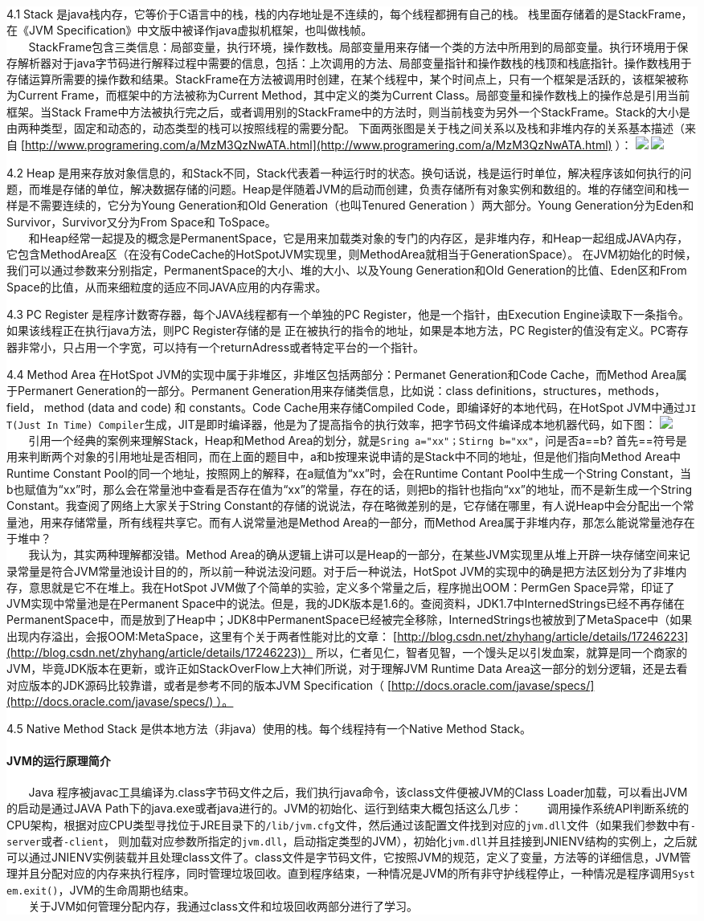 4.1  Stack 是java栈内存，它等价于C语言中的栈，栈的内存地址是不连续的，每个线程都拥有自己的栈。 栈里面存储着的是StackFrame，在《JVM Specification》中文版中被译作java虚拟机框架，也叫做栈帧。     
&#160; &#160; &#160; &#160;StackFrame包含三类信息：局部变量，执行环境，操作数栈。局部变量用来存储一个类的方法中所用到的局部变量。执行环境用于保存解析器对于java字节码进行解释过程中需要的信息，包括：上次调用的方法、局部变量指针和操作数栈的栈顶和栈底指针。操作数栈用于存储运算所需要的操作数和结果。StackFrame在方法被调用时创建，在某个线程中，某个时间点上，只有一个框架是活跃的，该框架被称为Current Frame，而框架中的方法被称为Current Method，其中定义的类为Current Class。局部变量和操作数栈上的操作总是引用当前框架。当Stack Frame中方法被执行完之后，或者调用别的StackFrame中的方法时，则当前栈变为另外一个StackFrame。Stack的大小是由两种类型，固定和动态的，动态类型的栈可以按照线程的需要分配。 下面两张图是关于栈之间关系以及栈和非堆内存的关系基本描述（来自 [http://www.programering.com/a/MzM3QzNwATA.html](http://www.programering.com/a/MzM3QzNwATA.html) ）：
![](http://7xvk1t.com1.z0.glb.clouddn.com/image/java/clipboard%20%284%29.png)
![](http://7xvk1t.com1.z0.glb.clouddn.com/image/java/clipboard%20%285%29.png)    

4.2 Heap 是用来存放对象信息的，和Stack不同，Stack代表着一种运行时的状态。换句话说，栈是运行时单位，解决程序该如何执行的问题，而堆是存储的单位，解决数据存储的问题。Heap是伴随着JVM的启动而创建，负责存储所有对象实例和数组的。堆的存储空间和栈一样是不需要连续的，它分为Young Generation和Old Generation（也叫Tenured Generation ）两大部分。Young Generation分为Eden和Survivor，Survivor又分为From Space和 ToSpace。     
&#160; &#160; &#160; &#160;和Heap经常一起提及的概念是PermanentSpace，它是用来加载类对象的专门的内存区，是非堆内存，和Heap一起组成JAVA内存，它包含MethodArea区（在没有CodeCache的HotSpotJVM实现里，则MethodArea就相当于GenerationSpace）。 在JVM初始化的时候，我们可以通过参数来分别指定，PermanentSpace的大小、堆的大小、以及Young Generation和Old Generation的比值、Eden区和From Space的比值，从而来细粒度的适应不同JAVA应用的内存需求。     

4.3 PC Register 是程序计数寄存器，每个JAVA线程都有一个单独的PC Register，他是一个指针，由Execution Engine读取下一条指令。如果该线程正在执行java方法，则PC Register存储的是 正在被执行的指令的地址，如果是本地方法，PC Register的值没有定义。PC寄存器非常小，只占用一个字宽，可以持有一个returnAdress或者特定平台的一个指针。     

4.4 Method Area 在HotSpot JVM的实现中属于非堆区，非堆区包括两部分：Permanet Generation和Code Cache，而Method Area属于Permanert Generation的一部分。Permanent Generation用来存储类信息，比如说：class definitions，structures，methods， field， method (data and code) 和 constants。Code Cache用来存储Compiled Code，即编译好的本地代码，在HotSpot JVM中通过`JIT(Just In Time) Compiler`生成，JIT是即时编译器，他是为了提高指令的执行效率，把字节码文件编译成本地机器代码，如下图：
![](http://7xvk1t.com1.z0.glb.clouddn.com/image/java/clipboard%20%286%29.png)      
&#160; &#160; &#160; &#160;引用一个经典的案例来理解Stack，Heap和Method Area的划分，就是`Sring a="xx"；Stirng b="xx"`，问是否a==b? 首先==符号是用来判断两个对象的引用地址是否相同，而在上面的题目中，a和b按理来说申请的是Stack中不同的地址，但是他们指向Method Area中Runtime Constant Pool的同一个地址，按照网上的解释，在a赋值为“xx”时，会在Runtime Contant Pool中生成一个String Constant，当b也赋值为“xx”时，那么会在常量池中查看是否存在值为“xx”的常量，存在的话，则把b的指针也指向“xx”的地址，而不是新生成一个String Constant。我查阅了网络上大家关于String Constant的存储的说说法，存在略微差别的是，它存储在哪里，有人说Heap中会分配出一个常量池，用来存储常量，所有线程共享它。而有人说常量池是Method Area的一部分，而Method Area属于非堆内存，那怎么能说常量池存在于堆中？      
&#160; &#160; &#160; &#160;我认为，其实两种理解都没错。Method Area的确从逻辑上讲可以是Heap的一部分，在某些JVM实现里从堆上开辟一块存储空间来记录常量是符合JVM常量池设计目的的，所以前一种说法没问题。对于后一种说法，HotSpot JVM的实现中的确是把方法区划分为了非堆内存，意思就是它不在堆上。我在HotSpot JVM做了个简单的实验，定义多个常量之后，程序抛出OOM：PermGen Space异常，印证了JVM实现中常量池是在Permanent Space中的说法。但是，我的JDK版本是1.6的。查阅资料，JDK1.7中InternedStrings已经不再存储在PermanentSpace中，而是放到了Heap中；JDK8中PermanentSpace已经被完全移除，InternedStrings也被放到了MetaSpace中（如果出现内存溢出，会报OOM:MetaSpace，这里有个关于两者性能对比的文章： [http://blog.csdn.net/zhyhang/article/details/17246223](http://blog.csdn.net/zhyhang/article/details/17246223)）    所以，仁者见仁，智者见智，一个馒头足以引发血案，就算是同一个商家的JVM，毕竟JDK版本在更新，或许正如StackOverFlow上大神们所说，对于理解JVM Runtime Data Area这一部分的划分逻辑，还是去看对应版本的JDK源码比较靠谱，或者是参考不同的版本JVM Specification（ [http://docs.oracle.com/javase/specs/](http://docs.oracle.com/javase/specs/) ）。

4.5 Native Method Stack 是供本地方法（非java）使用的栈。每个线程持有一个Native Method Stack。

#### JVM的运行原理简介
&#160; &#160; &#160; &#160;Java 程序被javac工具编译为.class字节码文件之后，我们执行java命令，该class文件便被JVM的Class Loader加载，可以看出JVM的启动是通过JAVA Path下的java.exe或者java进行的。JVM的初始化、运行到结束大概包括这么几步：
&#160; &#160; &#160; &#160;调用操作系统API判断系统的CPU架构，根据对应CPU类型寻找位于JRE目录下的`/lib/jvm.cfg`文件，然后通过该配置文件找到对应的`jvm.dll`文件（如果我们参数中有`-server`或者`-client`， 则加载对应参数所指定的`jvm.dll`，启动指定类型的JVM），初始化`jvm.dll`并且挂接到JNIENV结构的实例上，之后就可以通过JNIENV实例装载并且处理class文件了。class文件是字节码文件，它按照JVM的规范，定义了变量，方法等的详细信息，JVM管理并且分配对应的内存来执行程序，同时管理垃圾回收。直到程序结束，一种情况是JVM的所有非守护线程停止，一种情况是程序调用`System.exit()`，JVM的生命周期也结束。    
&#160; &#160; &#160; &#160;关于JVM如何管理分配内存，我通过class文件和垃圾回收两部分进行了学习。
